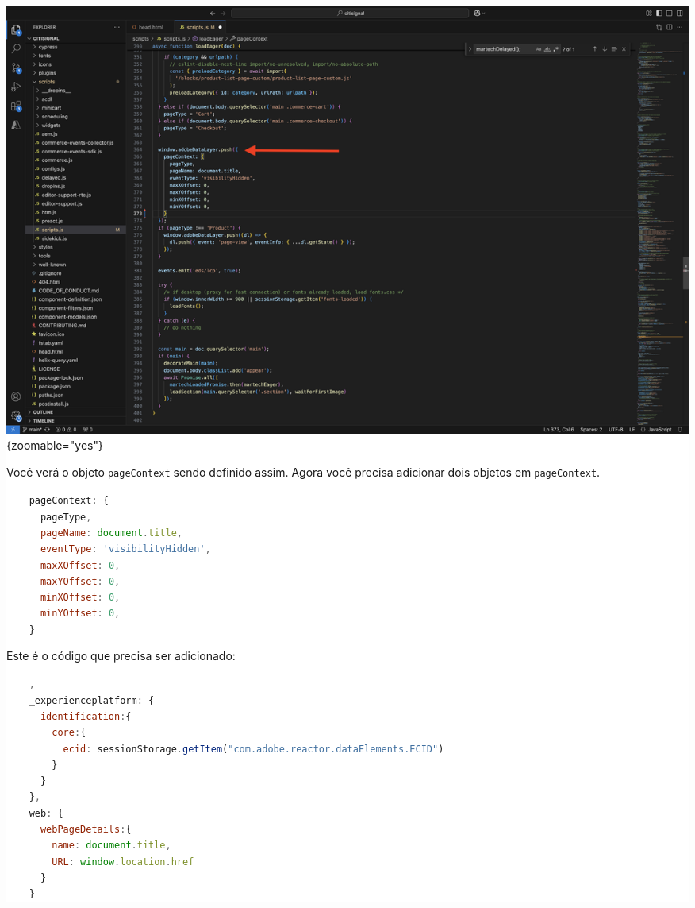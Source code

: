 ![AEMCS](./images/mtplugin14.png){zoomable="yes"}

Você verá o objeto `pageContext` sendo definido assim. Agora você precisa adicionar dois objetos em `pageContext`.

```javascript
	pageContext: {
      pageType,
      pageName: document.title,
      eventType: 'visibilityHidden',
      maxXOffset: 0,
      maxYOffset: 0,
      minXOffset: 0,
      minYOffset: 0,
    }
```

Este é o código que precisa ser adicionado:

```javascript
	,
    _experienceplatform: {
      identification:{
        core:{
          ecid: sessionStorage.getItem("com.adobe.reactor.dataElements.ECID")
        }
      }
    },
    web: {
      webPageDetails:{
        name: document.title,
        URL: window.location.href
      }
    }
```
